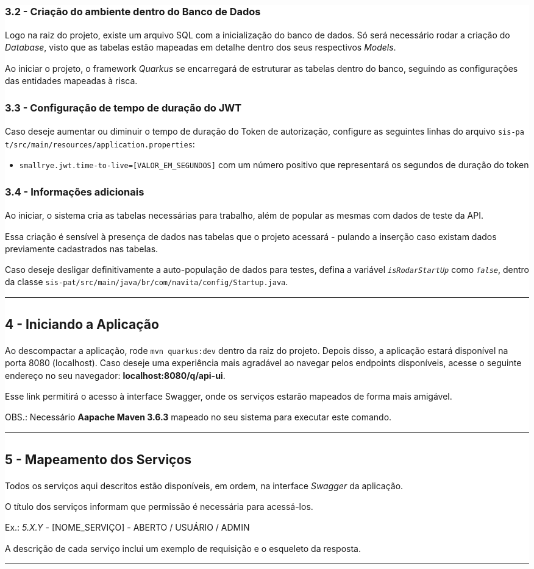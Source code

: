 ### 3.2 - Criação do ambiente dentro do Banco de Dados

Logo na raiz do projeto, existe um arquivo SQL com a inicialização do banco de dados. Só será necessário rodar a criação do _Database_, visto que as tabelas estão mapeadas em detalhe dentro dos seus respectivos _Models_.

Ao iniciar o projeto, o framework _Quarkus_ se encarregará de estruturar as tabelas dentro do banco, seguindo as configurações das entidades mapeadas à risca.

### 3.3 - Configuração de tempo de duração do JWT

Caso deseje aumentar ou diminuir o tempo de duração do Token de autorização, configure as seguintes linhas do arquivo `sis-pat/src/main/resources/application.properties`:

- `smallrye.jwt.time-to-live=[VALOR_EM_SEGUNDOS]` com um número positivo que representará os segundos de duração do token

### 3.4 - Informações adicionais

Ao iniciar, o sistema cria as tabelas necessárias para trabalho, além de popular as mesmas com dados de teste da API.  

Essa criação é sensível à presença de dados nas tabelas que o projeto acessará - pulando a inserção caso existam dados previamente cadastrados nas tabelas.

Caso deseje desligar definitivamente a auto-população de dados para testes, defina a variável _`isRodarStartUp`_ como _`false`_, dentro da classe `sis-pat/src/main/java/br/com/navita/config/Startup.java`.

---

## **4 - Iniciando a Aplicação**

Ao descompactar a aplicação, rode `mvn quarkus:dev` dentro da raiz do projeto. Depois disso, a aplicação estará disponível na porta 8080 (localhost).
Caso deseje uma experiência mais agradável ao navegar pelos endpoints disponíveis, acesse o seguinte endereço no seu navegador: **localhost:8080/q/api-ui**.

Esse link permitirá o acesso à interface Swagger, onde os serviços estarão mapeados de forma mais amigável.

OBS.: Necessário **Aapache Maven 3.6.3** mapeado no seu sistema para executar este comando.

---

## **5 - Mapeamento dos Serviços**

Todos os serviços aqui descritos estão disponíveis, em ordem, na interface _Swagger_ da aplicação.

O título dos serviços informam que permissão é necessária para acessá-los.

Ex.: _5.X.Y_ - \[NOME_SERVIÇO\] - ABERTO / USUÁRIO / ADMIN

A descrição de cada serviço inclui um exemplo de requisição e o esqueleto da resposta.

---
